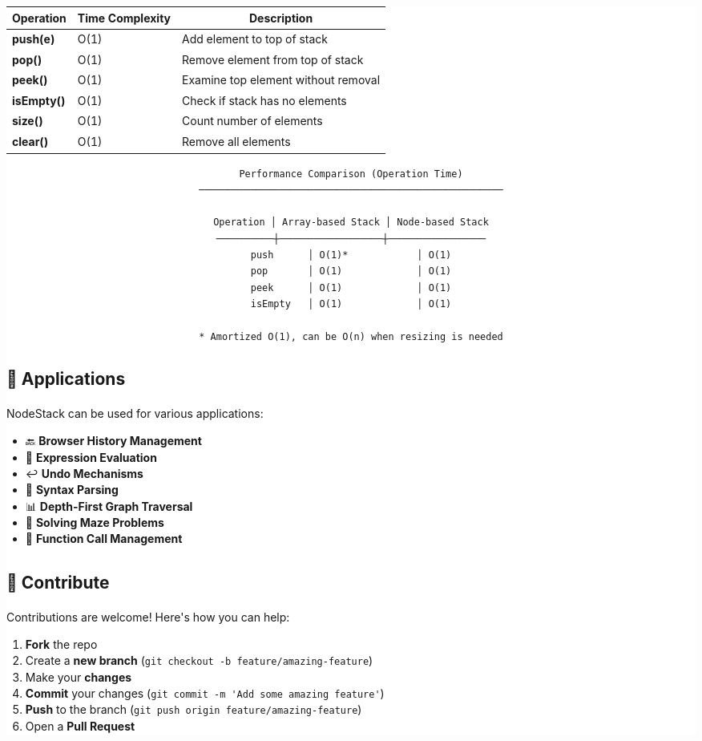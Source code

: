 | Operation | Time Complexity | Description |
|-----------|----------------|-------------|
| **push(e)** | O(1) | Add element to top of stack |
| **pop()** | O(1) | Remove element from top of stack |
| **peek()** | O(1) | Examine top element without removal |
| **isEmpty()** | O(1) | Check if stack has no elements |
| **size()** | O(1) | Count number of elements |
| **clear()** | O(1) | Remove all elements |

<div align="center">

```
Performance Comparison (Operation Time)
─────────────────────────────────────────────────────

Operation │ Array-based Stack │ Node-based Stack
──────────┼──────────────────┼─────────────────
push      │ O(1)*            │ O(1)
pop       │ O(1)             │ O(1)
peek      │ O(1)             │ O(1)
isEmpty   │ O(1)             │ O(1)

* Amortized O(1), can be O(n) when resizing is needed
```

</div>

## 🧠 Applications

NodeStack can be used for various applications:

- 🔙 **Browser History Management**
- 🧮 **Expression Evaluation**
- ↩️ **Undo Mechanisms**
- 📝 **Syntax Parsing**
- 📊 **Depth-First Graph Traversal**
- 🧩 **Solving Maze Problems**
- 📑 **Function Call Management**

## 🤝 Contribute

Contributions are welcome! Here's how you can help:

1. **Fork** the repo
2. Create a **new branch** (`git checkout -b feature/amazing-feature`)
3. Make your **changes**
4. **Commit** your changes (`git commit -m 'Add some amazing feature'`)
5. **Push** to the branch (`git push origin feature/amazing-feature`)
6. Open a **Pull Request**
